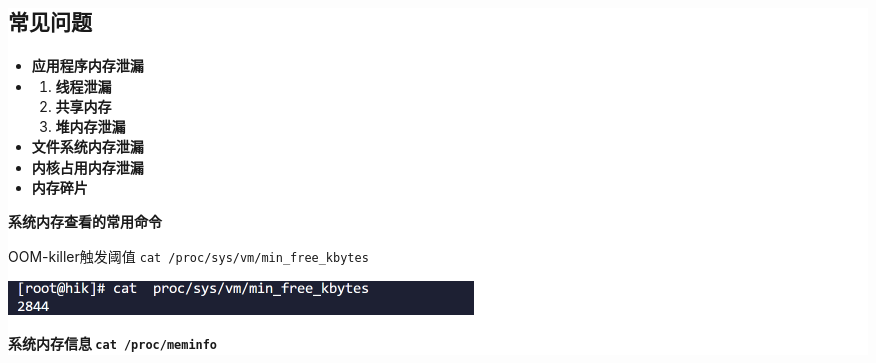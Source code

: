 ## 常见问题

- **应用程序内存泄漏**
- 1. **线程泄漏**
  2. **共享内存**
  3. **堆内存泄漏**
- **文件系统内存泄漏**
- **内核占用内存泄漏**
- **内存碎片**

**系统内存查看的常用命令**

OOM-killer触发阈值 `cat /proc/sys/vm/min_free_kbytes`

<img src="./image/内存管理/image-20241111145347961.png" alt="image-20241111145347961" style="zoom:50%;" />

**系统内存信息 `cat /proc/meminfo`**
